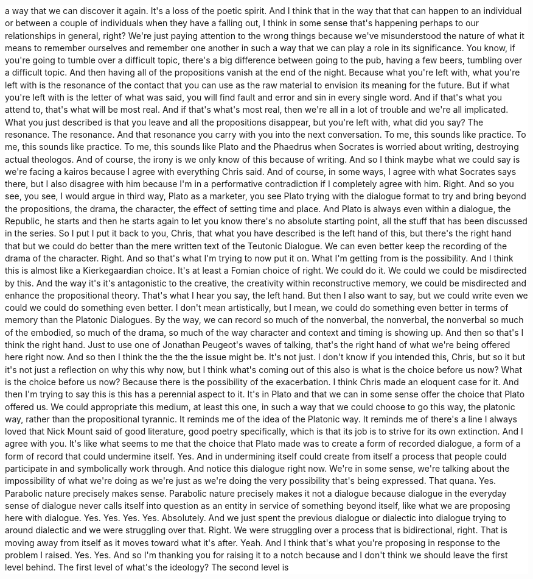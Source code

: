 a way that we can discover it again. It's a loss of the poetic spirit. And I think that in the way that that can happen to an individual or between a couple of individuals when they have a falling out, I think in some sense that's happening perhaps to our relationships in general, right? We're just paying attention to the wrong things because we've misunderstood the nature of what it means to remember ourselves and remember one another in such a way that we can play a role in its significance. You know, if you're going to tumble over a difficult topic, there's a big difference between going to the pub, having a few beers, tumbling over a difficult topic. And then having all of the propositions vanish at the end of the night. Because what you're left with, what you're left with is the resonance of the contact that you can use as the raw material to envision its meaning for the future. But if what you're left with is the letter of what was said, you will find fault and error and sin in every single word. And if that's what you attend to, that's what will be most real. And if that's what's most real, then we're all in a lot of trouble and we're all implicated. What you just described is that you leave and all the propositions disappear, but you're left with, what did you say? The resonance. The resonance. And that resonance you carry with you into the next conversation. To me, this sounds like practice. To me, this sounds like practice. To me, this sounds like Plato and the Phaedrus when Socrates is worried about writing, destroying actual theologos. And of course, the irony is we only know of this because of writing. And so I think maybe what we could say is we're facing a kairos because I agree with everything Chris said. And of course, in some ways, I agree with what Socrates says there, but I also disagree with him because I'm in a performative contradiction if I completely agree with him. Right. And so you see, you see, I would argue in third way, Plato as a marketer, you see Plato trying with the dialogue format to try and bring beyond the propositions, the drama, the character, the effect of setting time and place. And Plato is always even within a dialogue, the Republic, he starts and then he starts again to let you know there's no absolute starting point, all the stuff that has been discussed in the series. So I put I put it back to you, Chris, that what you have described is the left hand of this, but there's the right hand that but we could do better than the mere written text of the Teutonic Dialogue. We can even better keep the recording of the drama of the character. Right. And so that's what I'm trying to now put it on. What I'm getting from is the possibility. And I think this is almost like a Kierkegaardian choice. It's at least a Fomian choice of right. We could do it. We could we could be misdirected by this. And the way it's it's antagonistic to the creative, the creativity within reconstructive memory, we could be misdirected and enhance the propositional theory. That's what I hear you say, the left hand. But then I also want to say, but we could write even we could we could do something even better. I don't mean artistically, but I mean, we could do something even better in terms of memory than the Platonic Dialogues. By the way, we can record so much of the nonverbal, the nonverbal, the nonverbal so much of the embodied, so much of the drama, so much of the way character and context and timing is showing up. And then so that's I think the right hand. Just to use one of Jonathan Peugeot's waves of talking, that's the right hand of what we're being offered here right now. And so then I think the the the the issue might be. It's not just. I don't know if you intended this, Chris, but so it but it's not just a reflection on why this why now, but I think what's coming out of this also is what is the choice before us now? What is the choice before us now? Because there is the possibility of the exacerbation. I think Chris made an eloquent case for it. And then I'm trying to say this is this has a perennial aspect to it. It's in Plato and that we can in some sense offer the choice that Plato offered us. We could appropriate this medium, at least this one, in such a way that we could choose to go this way, the platonic way, rather than the propositional tyrannic. It reminds me of the idea of the Platonic way. It reminds me of there's a line I always loved that Nick Mount said of good literature, good poetry specifically, which is that its job is to strive for its own extinction. And I agree with you. It's like what seems to me that the choice that Plato made was to create a form of recorded dialogue, a form of a form of record that could undermine itself. Yes. And in undermining itself could create from itself a process that people could participate in and symbolically work through. And notice this dialogue right now. We're in some sense, we're talking about the impossibility of what we're doing as we're just as we're doing the very possibility that's being expressed. That quana. Yes. Parabolic nature precisely makes sense. Parabolic nature precisely makes it not a dialogue because dialogue in the everyday sense of dialogue never calls itself into question as an entity in service of something beyond itself, like what we are proposing here with dialogue. Yes. Yes. Yes. Yes. Absolutely. And we just spent the previous dialogue or dialectic into dialogue trying to around dialectic and we were struggling over that. Right. We were struggling over a process that is bidirectional, right. That is moving away from itself as it moves toward what it's after. Yeah. And I think that's what you're proposing in response to the problem I raised. Yes. Yes. And so I'm thanking you for raising it to a notch because and I don't think we should leave the first level behind. The first level of what's the ideology? The second level is
